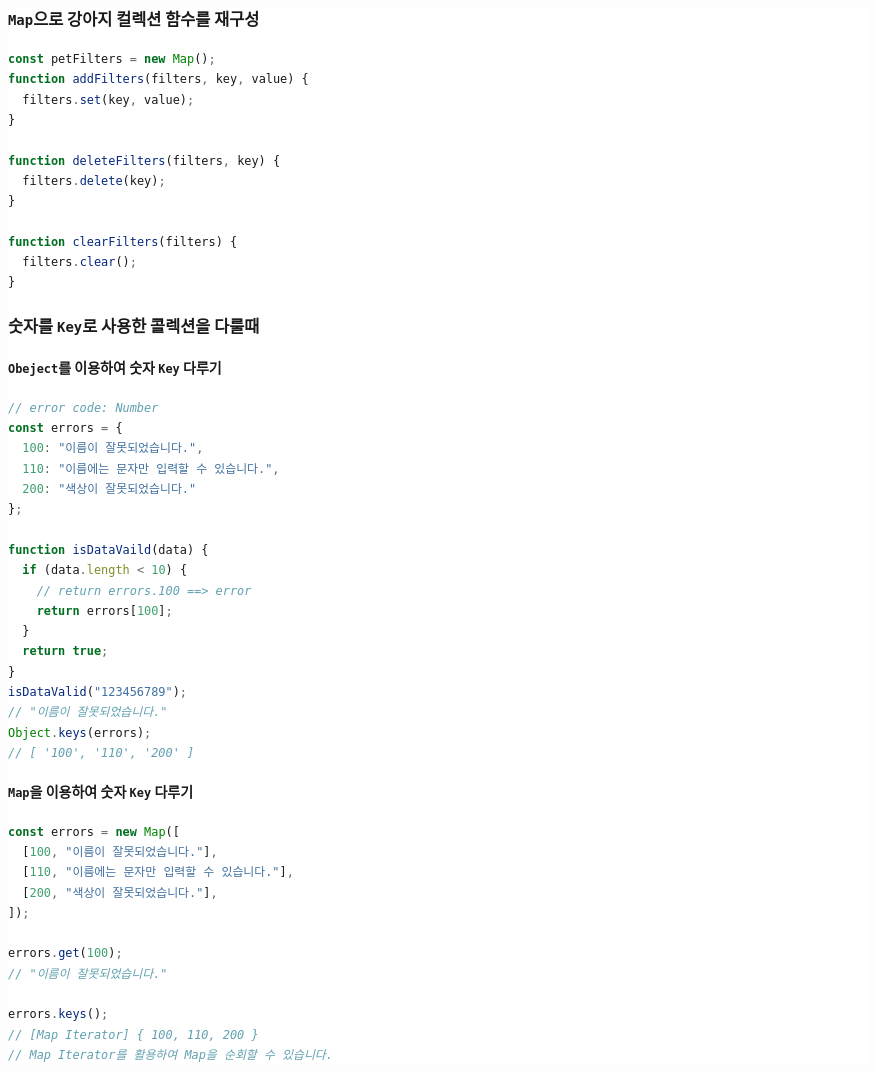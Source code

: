### `Map`으로 강아지 컬렉션 함수를 재구성

```js
const petFilters = new Map();
function addFilters(filters, key, value) {
  filters.set(key, value);
}

function deleteFilters(filters, key) {
  filters.delete(key);
}

function clearFilters(filters) {
  filters.clear();
}
```

### 숫자를 `Key`로 사용한 콜렉션을 다룰때

#### `Obeject`를 이용하여 숫자 `Key` 다루기

```js
// error code: Number
const errors = {
  100: "이름이 잘못되었습니다.",
  110: "이름에는 문자만 입력할 수 있습니다.",
  200: "색상이 잘못되었습니다."
};

function isDataVaild(data) {
  if (data.length < 10) {
    // return errors.100 ==> error
    return errors[100];
  }
  return true;
}
isDataValid("123456789");
// "이름이 잘못되었습니다."
Object.keys(errors);
// [ '100', '110', '200' ]
```

#### `Map`을 이용하여 숫자 `Key` 다루기

```js
const errors = new Map([
  [100, "이름이 잘못되었습니다."],
  [110, "이름에는 문자만 입력할 수 있습니다."],
  [200, "색상이 잘못되었습니다."],
]);

errors.get(100);
// "이름이 잘못되었습니다."

errors.keys();
// [Map Iterator] { 100, 110, 200 }
// Map Iterator를 활용하여 Map을 순회할 수 있습니다.
```
